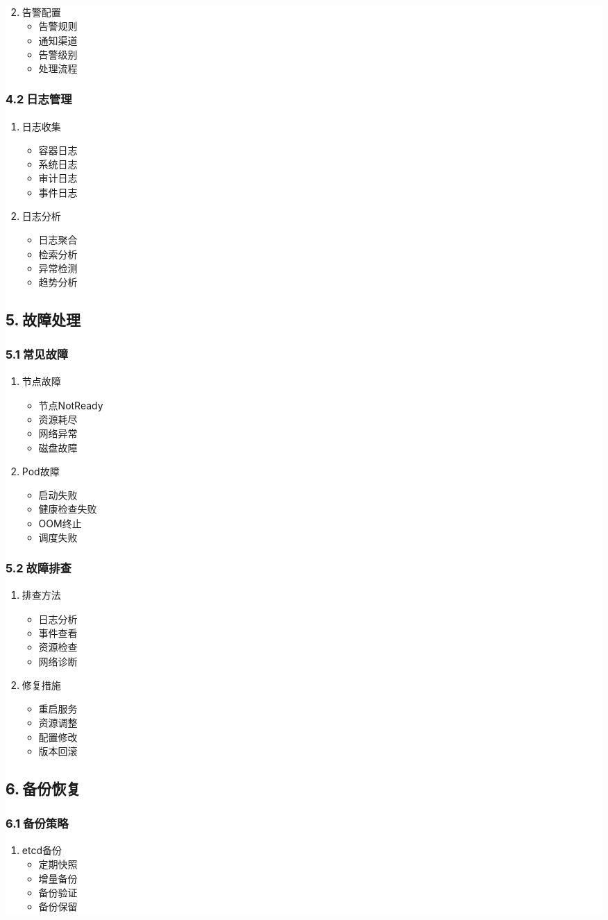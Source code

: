 2. 告警配置
   - 告警规则
   - 通知渠道
   - 告警级别
   - 处理流程

### 4.2 日志管理
1. 日志收集
   - 容器日志
   - 系统日志
   - 审计日志
   - 事件日志

2. 日志分析
   - 日志聚合
   - 检索分析
   - 异常检测
   - 趋势分析

## 5. 故障处理

### 5.1 常见故障
1. 节点故障
   - 节点NotReady
   - 资源耗尽
   - 网络异常
   - 磁盘故障

2. Pod故障
   - 启动失败
   - 健康检查失败
   - OOM终止
   - 调度失败

### 5.2 故障排查
1. 排查方法
   - 日志分析
   - 事件查看
   - 资源检查
   - 网络诊断

2. 修复措施
   - 重启服务
   - 资源调整
   - 配置修改
   - 版本回滚

## 6. 备份恢复

### 6.1 备份策略
1. etcd备份
   - 定期快照
   - 增量备份
   - 备份验证
   - 备份保留

